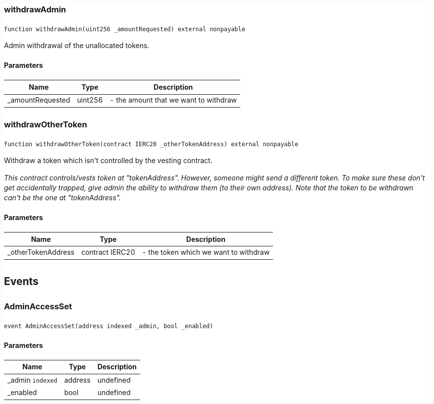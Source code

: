 ### withdrawAdmin

```solidity
function withdrawAdmin(uint256 _amountRequested) external nonpayable
```

Admin withdrawal of the unallocated tokens.



#### Parameters

| Name | Type | Description |
|---|---|---|
| _amountRequested | uint256 | - the amount that we want to withdraw |

### withdrawOtherToken

```solidity
function withdrawOtherToken(contract IERC20 _otherTokenAddress) external nonpayable
```

Withdraw a token which isn&#39;t controlled by the vesting contract.

*This contract controls/vests token at &quot;tokenAddress&quot;. However, someone might send a different token.  To make sure these don&#39;t get accidentally trapped, give admin the ability to withdraw them (to their own address). Note that the token to be withdrawn can&#39;t be the one at &quot;tokenAddress&quot;.*

#### Parameters

| Name | Type | Description |
|---|---|---|
| _otherTokenAddress | contract IERC20 | - the token which we want to withdraw |



## Events

### AdminAccessSet

```solidity
event AdminAccessSet(address indexed _admin, bool _enabled)
```





#### Parameters

| Name | Type | Description |
|---|---|---|
| _admin `indexed` | address | undefined |
| _enabled  | bool | undefined |
